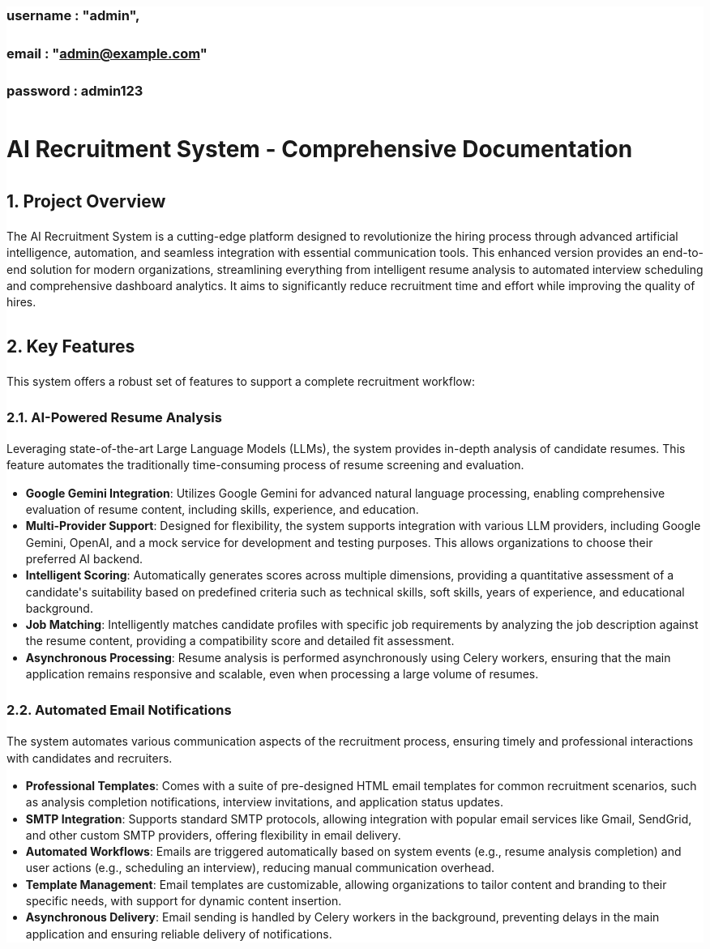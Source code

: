 ### username : "admin",
### email : "admin@example.com"
### password : admin123

# AI Recruitment System - Comprehensive Documentation

## 1. Project Overview

The AI Recruitment System is a cutting-edge platform designed to revolutionize the hiring process through advanced artificial intelligence, automation, and seamless integration with essential communication tools. This enhanced version provides an end-to-end solution for modern organizations, streamlining everything from intelligent resume analysis to automated interview scheduling and comprehensive dashboard analytics. It aims to significantly reduce recruitment time and effort while improving the quality of hires.

## 2. Key Features

This system offers a robust set of features to support a complete recruitment workflow:

### 2.1. AI-Powered Resume Analysis

Leveraging state-of-the-art Large Language Models (LLMs), the system provides in-depth analysis of candidate resumes. This feature automates the traditionally time-consuming process of resume screening and evaluation.

*   **Google Gemini Integration**: Utilizes Google Gemini for advanced natural language processing, enabling comprehensive evaluation of resume content, including skills, experience, and education.
*   **Multi-Provider Support**: Designed for flexibility, the system supports integration with various LLM providers, including Google Gemini, OpenAI, and a mock service for development and testing purposes. This allows organizations to choose their preferred AI backend.
*   **Intelligent Scoring**: Automatically generates scores across multiple dimensions, providing a quantitative assessment of a candidate's suitability based on predefined criteria such as technical skills, soft skills, years of experience, and educational background.
*   **Job Matching**: Intelligently matches candidate profiles with specific job requirements by analyzing the job description against the resume content, providing a compatibility score and detailed fit assessment.
*   **Asynchronous Processing**: Resume analysis is performed asynchronously using Celery workers, ensuring that the main application remains responsive and scalable, even when processing a large volume of resumes.

### 2.2. Automated Email Notifications

The system automates various communication aspects of the recruitment process, ensuring timely and professional interactions with candidates and recruiters.

*   **Professional Templates**: Comes with a suite of pre-designed HTML email templates for common recruitment scenarios, such as analysis completion notifications, interview invitations, and application status updates.
*   **SMTP Integration**: Supports standard SMTP protocols, allowing integration with popular email services like Gmail, SendGrid, and other custom SMTP providers, offering flexibility in email delivery.
*   **Automated Workflows**: Emails are triggered automatically based on system events (e.g., resume analysis completion) and user actions (e.g., scheduling an interview), reducing manual communication overhead.
*   **Template Management**: Email templates are customizable, allowing organizations to tailor content and branding to their specific needs, with support for dynamic content insertion.
*   **Asynchronous Delivery**: Email sending is handled by Celery workers in the background, preventing delays in the main application and ensuring reliable delivery of notifications.
